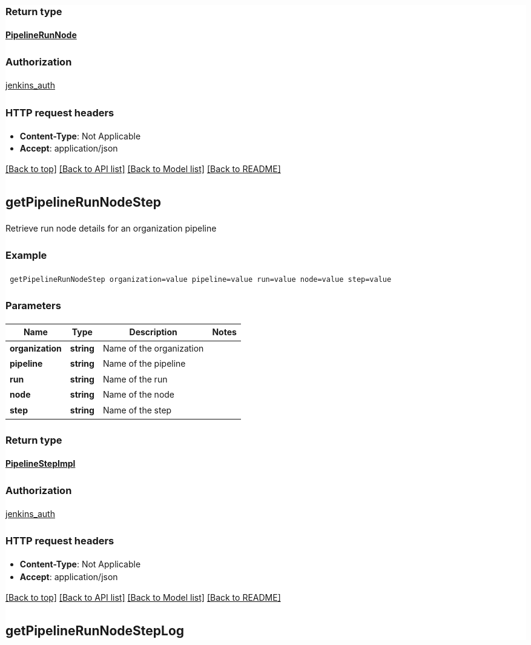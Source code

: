 ### Return type

[**PipelineRunNode**](PipelineRunNode.md)

### Authorization

[jenkins_auth](../README.md#jenkins_auth)

### HTTP request headers

 - **Content-Type**: Not Applicable
 - **Accept**: application/json

[[Back to top]](#) [[Back to API list]](../README.md#documentation-for-api-endpoints) [[Back to Model list]](../README.md#documentation-for-models) [[Back to README]](../README.md)

## **getPipelineRunNodeStep**



Retrieve run node details for an organization pipeline

### Example
```bash
 getPipelineRunNodeStep organization=value pipeline=value run=value node=value step=value
```

### Parameters

Name | Type | Description  | Notes
------------- | ------------- | ------------- | -------------
 **organization** | **string** | Name of the organization |
 **pipeline** | **string** | Name of the pipeline |
 **run** | **string** | Name of the run |
 **node** | **string** | Name of the node |
 **step** | **string** | Name of the step |

### Return type

[**PipelineStepImpl**](PipelineStepImpl.md)

### Authorization

[jenkins_auth](../README.md#jenkins_auth)

### HTTP request headers

 - **Content-Type**: Not Applicable
 - **Accept**: application/json

[[Back to top]](#) [[Back to API list]](../README.md#documentation-for-api-endpoints) [[Back to Model list]](../README.md#documentation-for-models) [[Back to README]](../README.md)

## **getPipelineRunNodeStepLog**
